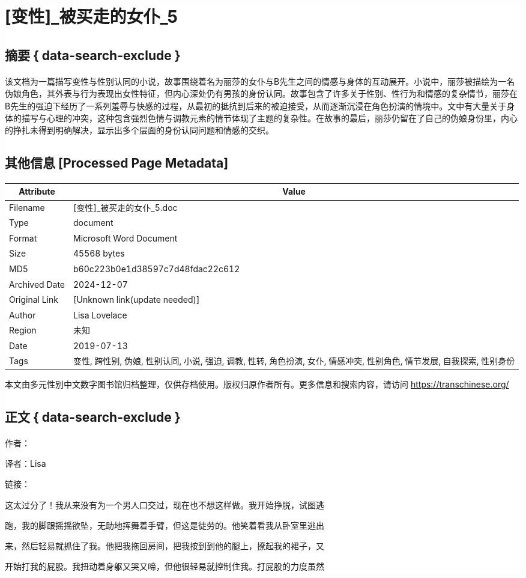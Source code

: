 # [变性]_被买走的女仆_5



## 摘要  { data-search-exclude }


该文档为一篇描写变性与性别认同的小说，故事围绕着名为丽莎的女仆与B先生之间的情感与身体的互动展开。小说中，丽莎被描绘为一名伪娘角色，其外表与行为表现出女性特征，但内心深处仍有男孩的身份认同。故事包含了许多关于性别、性行为和情感的复杂情节，丽莎在B先生的强迫下经历了一系列羞辱与快感的过程，从最初的抵抗到后来的被迫接受，从而逐渐沉浸在角色扮演的情境中。文中有大量关于身体的描写与心理的冲突，这种包含强烈色情与调教元素的情节体现了主题的复杂性。在故事的最后，丽莎仍留在了自己的伪娘身份里，内心的挣扎未得到明确解决，显示出多个层面的身份认同问题和情感的交织。



## 其他信息 [Processed Page Metadata]

| Attribute       | Value                                  |
|-----------------|----------------------------------------|
| Filename        | [变性]_被买走的女仆_5.doc                             |
| Type            | document                                 |
| Format          | Microsoft Word Document                               |
| Size            | 45568 bytes                           |
| MD5             | b60c223b0e1d38597c7d48fdac22c612                                  |
| Archived Date   | 2024-12-07                             |
| Original Link   | [Unknown link(update needed)]                         |
| Author          | Lisa Lovelace                               |
| Region          | 未知                               |
| Date            | 2019-07-13                                 |
| Tags            | 变性, 跨性别, 伪娘, 性别认同, 小说, 强迫, 调教, 性转, 角色扮演, 女仆, 情感冲突, 性别角色, 情节发展, 自我探索, 性别身份                                 |

本文由多元性别中文数字图书馆归档整理，仅供存档使用。版权归原作者所有。更多信息和搜索内容，请访问 <https://transchinese.org/>


## 正文 { data-search-exclude }


作者：

译者：Lisa

链接：

这太过分了！我从来没有为一个男人口交过，现在也不想这样做。我开始挣脱，试图逃

跑，我的脚跟摇摇欲坠，无助地挥舞着手臂，但这是徒劳的。他笑着看我从卧室里逃出

来，然后轻易就抓住了我。他把我拖回房间，把我按到到他的腿上，撩起我的裙子，又

开始打我的屁股。我扭动着身躯又哭又啼，但他很轻易就控制住我。打屁股的力度虽然

